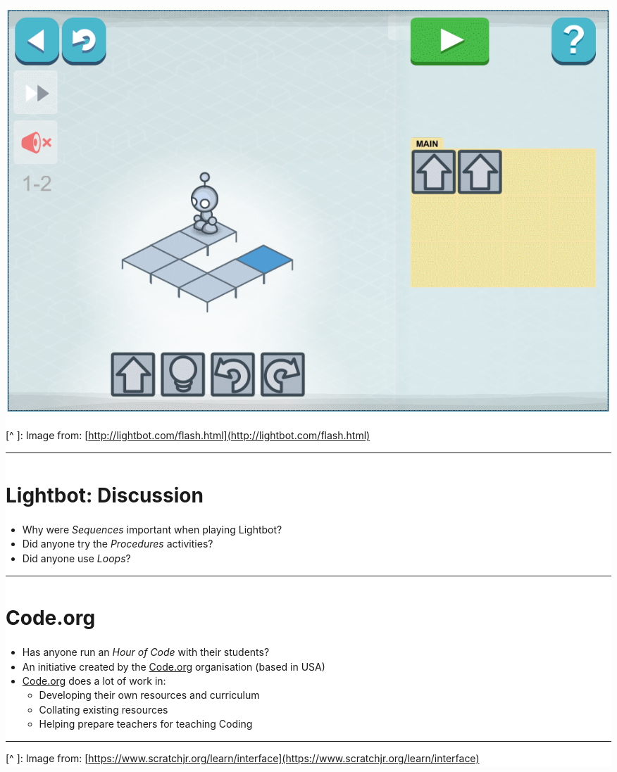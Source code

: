 ![inline](images/lightbot_main.png)

[^  ]: Image from: [http://lightbot.com/flash.html](http://lightbot.com/flash.html)

---

# Lightbot: Discussion

- Why were *Sequences* important when playing Lightbot?
- Did anyone try the *Procedures* activities?
- Did anyone use *Loops*?

---

# Code.org

- Has anyone run an *Hour of Code* with their students?
- An initiative created by the [Code.org](https://code.org/) organisation (based in USA)
- [Code.org](https://code.org/) does a lot of work in:
    - Developing their own resources and curriculum
    - Collating existing resources
    - Helping prepare teachers for teaching Coding

---

[^ ]: Image from: [https://www.scratchjr.org/learn/interface](https://www.scratchjr.org/learn/interface)